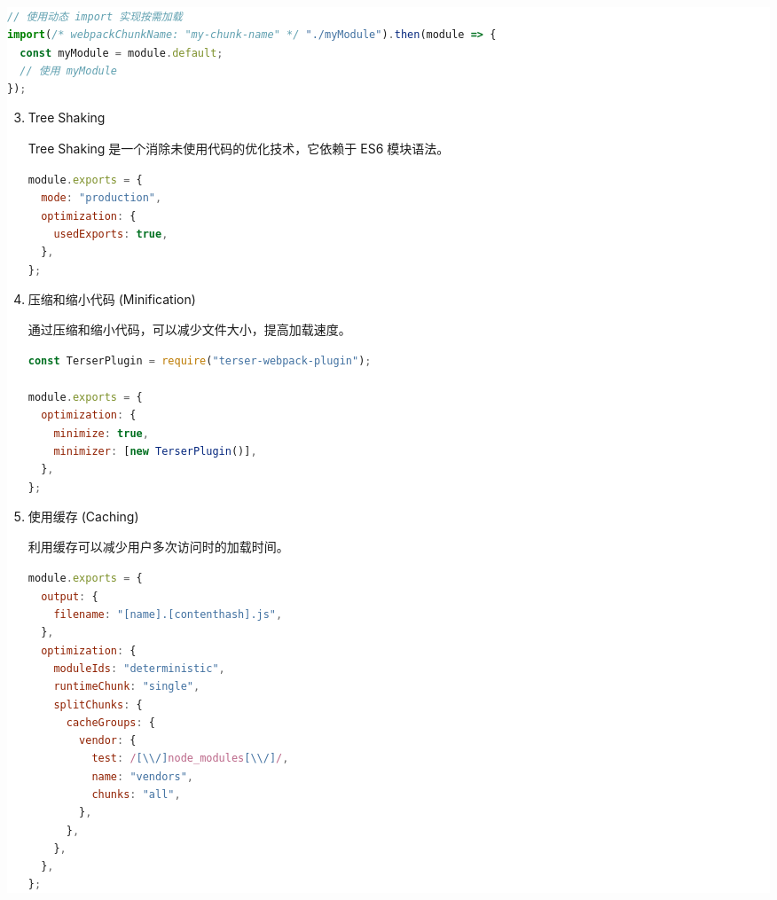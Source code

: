    ```javascript
   // 使用动态 import 实现按需加载
   import(/* webpackChunkName: "my-chunk-name" */ "./myModule").then(module => {
     const myModule = module.default;
     // 使用 myModule
   });
   ```

3. Tree Shaking

   Tree Shaking 是一个消除未使用代码的优化技术，它依赖于 ES6 模块语法。

   ```javascript
   module.exports = {
     mode: "production",
     optimization: {
       usedExports: true,
     },
   };
   ```

4. 压缩和缩小代码 (Minification)

   通过压缩和缩小代码，可以减少文件大小，提高加载速度。

   ```javascript
   const TerserPlugin = require("terser-webpack-plugin");

   module.exports = {
     optimization: {
       minimize: true,
       minimizer: [new TerserPlugin()],
     },
   };
   ```

5. 使用缓存 (Caching)

   利用缓存可以减少用户多次访问时的加载时间。

   ```javascript
   module.exports = {
     output: {
       filename: "[name].[contenthash].js",
     },
     optimization: {
       moduleIds: "deterministic",
       runtimeChunk: "single",
       splitChunks: {
         cacheGroups: {
           vendor: {
             test: /[\\/]node_modules[\\/]/,
             name: "vendors",
             chunks: "all",
           },
         },
       },
     },
   };
   ```
